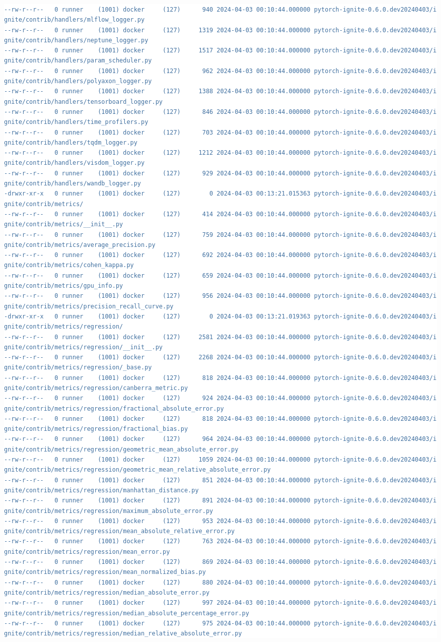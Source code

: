 ```diff
--rw-r--r--   0 runner    (1001) docker     (127)      940 2024-04-03 00:10:44.000000 pytorch-ignite-0.6.0.dev20240403/ignite/contrib/handlers/mlflow_logger.py
--rw-r--r--   0 runner    (1001) docker     (127)     1319 2024-04-03 00:10:44.000000 pytorch-ignite-0.6.0.dev20240403/ignite/contrib/handlers/neptune_logger.py
--rw-r--r--   0 runner    (1001) docker     (127)     1517 2024-04-03 00:10:44.000000 pytorch-ignite-0.6.0.dev20240403/ignite/contrib/handlers/param_scheduler.py
--rw-r--r--   0 runner    (1001) docker     (127)      962 2024-04-03 00:10:44.000000 pytorch-ignite-0.6.0.dev20240403/ignite/contrib/handlers/polyaxon_logger.py
--rw-r--r--   0 runner    (1001) docker     (127)     1388 2024-04-03 00:10:44.000000 pytorch-ignite-0.6.0.dev20240403/ignite/contrib/handlers/tensorboard_logger.py
--rw-r--r--   0 runner    (1001) docker     (127)      846 2024-04-03 00:10:44.000000 pytorch-ignite-0.6.0.dev20240403/ignite/contrib/handlers/time_profilers.py
--rw-r--r--   0 runner    (1001) docker     (127)      703 2024-04-03 00:10:44.000000 pytorch-ignite-0.6.0.dev20240403/ignite/contrib/handlers/tqdm_logger.py
--rw-r--r--   0 runner    (1001) docker     (127)     1212 2024-04-03 00:10:44.000000 pytorch-ignite-0.6.0.dev20240403/ignite/contrib/handlers/visdom_logger.py
--rw-r--r--   0 runner    (1001) docker     (127)      929 2024-04-03 00:10:44.000000 pytorch-ignite-0.6.0.dev20240403/ignite/contrib/handlers/wandb_logger.py
-drwxr-xr-x   0 runner    (1001) docker     (127)        0 2024-04-03 00:13:21.015363 pytorch-ignite-0.6.0.dev20240403/ignite/contrib/metrics/
--rw-r--r--   0 runner    (1001) docker     (127)      414 2024-04-03 00:10:44.000000 pytorch-ignite-0.6.0.dev20240403/ignite/contrib/metrics/__init__.py
--rw-r--r--   0 runner    (1001) docker     (127)      759 2024-04-03 00:10:44.000000 pytorch-ignite-0.6.0.dev20240403/ignite/contrib/metrics/average_precision.py
--rw-r--r--   0 runner    (1001) docker     (127)      692 2024-04-03 00:10:44.000000 pytorch-ignite-0.6.0.dev20240403/ignite/contrib/metrics/cohen_kappa.py
--rw-r--r--   0 runner    (1001) docker     (127)      659 2024-04-03 00:10:44.000000 pytorch-ignite-0.6.0.dev20240403/ignite/contrib/metrics/gpu_info.py
--rw-r--r--   0 runner    (1001) docker     (127)      956 2024-04-03 00:10:44.000000 pytorch-ignite-0.6.0.dev20240403/ignite/contrib/metrics/precision_recall_curve.py
-drwxr-xr-x   0 runner    (1001) docker     (127)        0 2024-04-03 00:13:21.019363 pytorch-ignite-0.6.0.dev20240403/ignite/contrib/metrics/regression/
--rw-r--r--   0 runner    (1001) docker     (127)     2581 2024-04-03 00:10:44.000000 pytorch-ignite-0.6.0.dev20240403/ignite/contrib/metrics/regression/__init__.py
--rw-r--r--   0 runner    (1001) docker     (127)     2268 2024-04-03 00:10:44.000000 pytorch-ignite-0.6.0.dev20240403/ignite/contrib/metrics/regression/_base.py
--rw-r--r--   0 runner    (1001) docker     (127)      818 2024-04-03 00:10:44.000000 pytorch-ignite-0.6.0.dev20240403/ignite/contrib/metrics/regression/canberra_metric.py
--rw-r--r--   0 runner    (1001) docker     (127)      924 2024-04-03 00:10:44.000000 pytorch-ignite-0.6.0.dev20240403/ignite/contrib/metrics/regression/fractional_absolute_error.py
--rw-r--r--   0 runner    (1001) docker     (127)      818 2024-04-03 00:10:44.000000 pytorch-ignite-0.6.0.dev20240403/ignite/contrib/metrics/regression/fractional_bias.py
--rw-r--r--   0 runner    (1001) docker     (127)      964 2024-04-03 00:10:44.000000 pytorch-ignite-0.6.0.dev20240403/ignite/contrib/metrics/regression/geometric_mean_absolute_error.py
--rw-r--r--   0 runner    (1001) docker     (127)     1059 2024-04-03 00:10:44.000000 pytorch-ignite-0.6.0.dev20240403/ignite/contrib/metrics/regression/geometric_mean_relative_absolute_error.py
--rw-r--r--   0 runner    (1001) docker     (127)      851 2024-04-03 00:10:44.000000 pytorch-ignite-0.6.0.dev20240403/ignite/contrib/metrics/regression/manhattan_distance.py
--rw-r--r--   0 runner    (1001) docker     (127)      891 2024-04-03 00:10:44.000000 pytorch-ignite-0.6.0.dev20240403/ignite/contrib/metrics/regression/maximum_absolute_error.py
--rw-r--r--   0 runner    (1001) docker     (127)      953 2024-04-03 00:10:44.000000 pytorch-ignite-0.6.0.dev20240403/ignite/contrib/metrics/regression/mean_absolute_relative_error.py
--rw-r--r--   0 runner    (1001) docker     (127)      763 2024-04-03 00:10:44.000000 pytorch-ignite-0.6.0.dev20240403/ignite/contrib/metrics/regression/mean_error.py
--rw-r--r--   0 runner    (1001) docker     (127)      869 2024-04-03 00:10:44.000000 pytorch-ignite-0.6.0.dev20240403/ignite/contrib/metrics/regression/mean_normalized_bias.py
--rw-r--r--   0 runner    (1001) docker     (127)      880 2024-04-03 00:10:44.000000 pytorch-ignite-0.6.0.dev20240403/ignite/contrib/metrics/regression/median_absolute_error.py
--rw-r--r--   0 runner    (1001) docker     (127)      997 2024-04-03 00:10:44.000000 pytorch-ignite-0.6.0.dev20240403/ignite/contrib/metrics/regression/median_absolute_percentage_error.py
--rw-r--r--   0 runner    (1001) docker     (127)      975 2024-04-03 00:10:44.000000 pytorch-ignite-0.6.0.dev20240403/ignite/contrib/metrics/regression/median_relative_absolute_error.py
```